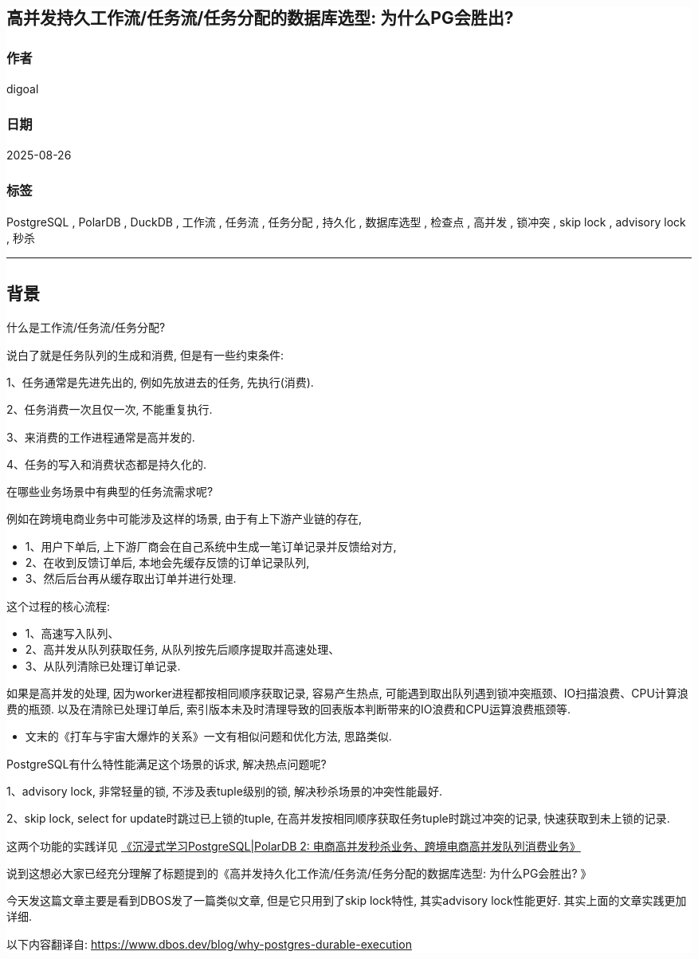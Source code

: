 ## 高并发持久工作流/任务流/任务分配的数据库选型: 为什么PG会胜出?    
                  
### 作者                  
digoal                  
                  
### 日期                  
2025-08-26                  
                  
### 标签                  
PostgreSQL , PolarDB , DuckDB , 工作流 , 任务流 , 任务分配 , 持久化 , 数据库选型 , 检查点 , 高并发 , 锁冲突 , skip lock , advisory lock , 秒杀            
                  
----                  
                  
## 背景     
什么是工作流/任务流/任务分配?  
  
说白了就是任务队列的生成和消费, 但是有一些约束条件:  
  
1、任务通常是先进先出的, 例如先放进去的任务, 先执行(消费).  
  
2、任务消费一次且仅一次, 不能重复执行.  
  
3、来消费的工作进程通常是高并发的.  
  
4、任务的写入和消费状态都是持久化的.  
  
在哪些业务场景中有典型的任务流需求呢?   
  
例如在跨境电商业务中可能涉及这样的场景, 由于有上下游产业链的存在,     
- 1、用户下单后, 上下游厂商会在自己系统中生成一笔订单记录并反馈给对方,     
- 2、在收到反馈订单后, 本地会先缓存反馈的订单记录队列,     
- 3、然后后台再从缓存取出订单并进行处理.      
      
这个过程的核心流程:     
- 1、高速写入队列、    
- 2、高并发从队列获取任务, 从队列按先后顺序提取并高速处理、    
- 3、从队列清除已处理订单记录.        
      
如果是高并发的处理, 因为worker进程都按相同顺序获取记录, 容易产生热点, 可能遇到取出队列遇到锁冲突瓶颈、IO扫描浪费、CPU计算浪费的瓶颈. 以及在清除已处理订单后, 索引版本未及时清理导致的回表版本判断带来的IO浪费和CPU运算浪费瓶颈等.      
- 文末的《打车与宇宙大爆炸的关系》一文有相似问题和优化方法, 思路类似.      
  
PostgreSQL有什么特性能满足这个场景的诉求, 解决热点问题呢?  
  
1、advisory lock, 非常轻量的锁, 不涉及表tuple级别的锁, 解决秒杀场景的冲突性能最好.   
  
2、skip lock, select for update时跳过已上锁的tuple, 在高并发按相同顺序获取任务tuple时跳过冲突的记录, 快速获取到未上锁的记录.  
  
这两个功能的实践详见 [《沉浸式学习PostgreSQL|PolarDB 2: 电商高并发秒杀业务、跨境电商高并发队列消费业务》](../202308/20230822_03.md)    
  
说到这想必大家已经充分理解了标题提到的《高并发持久化工作流/任务流/任务分配的数据库选型: 为什么PG会胜出? 》  
  
今天发这篇文章主要是看到DBOS发了一篇类似文章, 但是它只用到了skip lock特性, 其实advisory lock性能更好. 其实上面的文章实践更加详细.   
  
以下内容翻译自: https://www.dbos.dev/blog/why-postgres-durable-execution  
  